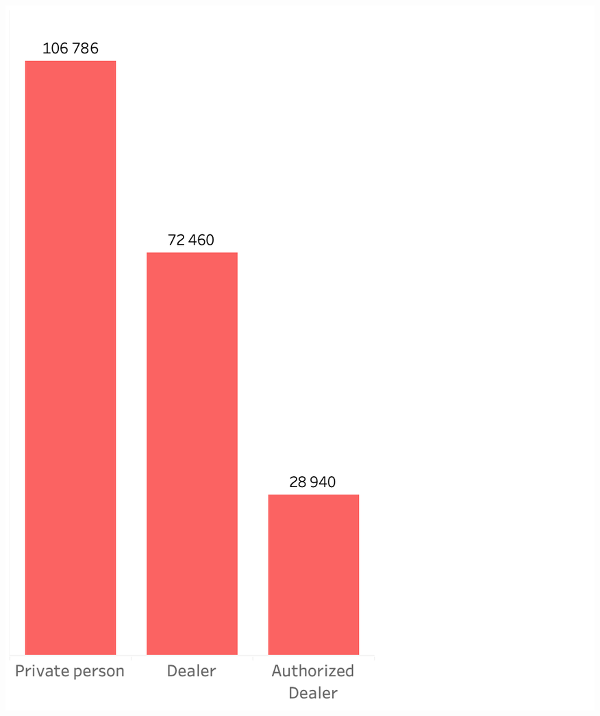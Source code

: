 ![dealer_type_plot](https://github.com/m1sti/Car_Offers_Data_Analysis/blob/main/plots/seller_type.png?raw=true)
